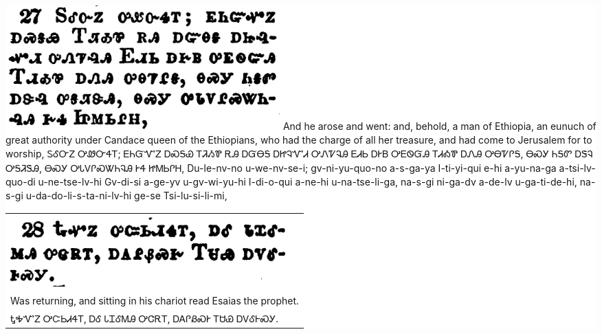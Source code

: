<td><a href="050827.png"><img src="050827.png" width="400" /></a></td>
</tr>
<tr class="even">
<td>And he arose and went: and, behold, a man of Ethiopia, an eunuch of great authority under Candace queen of the Ethiopians, who had the charge of all her treasure, and had come to Jerusalem for to worship,</td>
</tr>
<tr class="odd">
<td>ᏚᎴᏅᏃ ᎤᏪᏅᏎᎢ; ᎬᏂᏳᏉᏃ ᎠᏍᎦᏯ ᎢᏘᏱᏈ ᎡᎯ ᎠᏳᎾᎦ ᎠᏥᎸᏉᏗ ᎤᏁᏤᎸᎯ ᎬᏗᏏ ᎠᎨᏴ ᎤᎬᏫᏳᎯ ᎢᏗᎣᏈ ᎠᏁᎯ ᎤᎾᏤᎵᎦ, ᎾᏍᎩ ᏂᎦᏛ ᎠᏕᎸ ᎤᎦᏘᏕᎯ, ᎾᏍᎩ ᎤᏓᏙᎵᏍᏔᏂᎸᎯ ᎨᏎ ᏥᎷᏏᎵᎻ,</td>
</tr>
<tr class="even">
<td>Du-le-nv-no u-we-nv-se-i; gv-ni-yu-quo-no a-s-ga-ya I-ti-yi-qui e-hi a-yu-na-ga a-tsi-lv-quo-di u-ne-tse-lv-hi Gv-di-si a-ge-yv u-gv-wi-yu-hi I-di-o-qui a-ne-hi u-na-tse-li-ga, na-s-gi ni-ga-dv a-de-lv u-ga-ti-de-hi, na-s-gi u-da-do-li-s-ta-ni-lv-hi ge-se Tsi-lu-si-li-mi,</td>
</tr>
</tbody>
</table>

<table>
<tbody>
<tr class="odd">
<td><a href="050828.png"><img src="050828.png" width="400" /></a></td>
</tr>
<tr class="even">
<td>Was returning, and sitting in his chariot read Esaias the prophet.</td>
</tr>
<tr class="odd">
<td>ᎿᎭᏉᏃ ᎤᏨᏏᏗᏎᎢ, ᎠᎴ ᏓᏆᎴᎷᎯ ᎤᏣᎡᎢ, ᎠᎪᎵᏰᏍᎨ ᎢᏌᏯ ᎠᏙᎴᎰᏍᎩ.</td>
</tr>
<tr class="even">